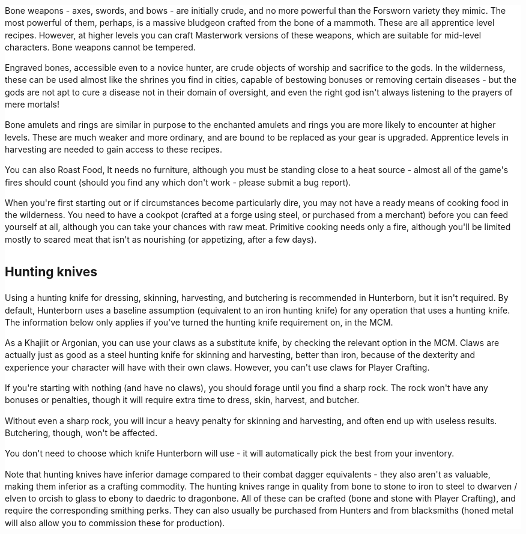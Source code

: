 Bone weapons - axes, swords, and bows - are initially crude, and no more powerful than the Forsworn variety they mimic. The most powerful of them, perhaps, is a massive bludgeon crafted from the bone of a mammoth. These are all apprentice level recipes. However, at higher levels you can craft Masterwork versions of these weapons, which are suitable for mid-level characters. Bone weapons cannot be tempered.

Engraved bones, accessible even to a novice hunter, are crude objects of worship and sacrifice to the gods. In the wilderness, these can be used almost like the shrines you find in cities, capable of bestowing bonuses or removing certain diseases - but the gods are not apt to cure a disease not in their domain of oversight, and even the right god isn't always listening to the prayers of mere mortals!

Bone amulets and rings are similar in purpose to the enchanted amulets and rings you are more likely to encounter at higher levels. These are much weaker and more ordinary, and are bound to be replaced as your gear is upgraded. Apprentice levels in harvesting are needed to gain access to these recipes.

You can also Roast Food, It needs no furniture, although you must be standing close to a heat source - almost all of the game's fires should count (should you find any which don't work - please submit a bug report).

When you're first starting out or if circumstances become particularly dire, you may not have a ready means of cooking food in the wilderness. You need to have a cookpot (crafted at a forge using steel, or purchased from a merchant) before you can feed yourself at all, although you can take your chances with raw meat. Primitive cooking needs only a fire, although you'll be limited mostly to seared meat that isn't as nourishing (or appetizing, after a few days).


## Hunting knives

Using a hunting knife for dressing, skinning, harvesting, and butchering is recommended in Hunterborn, but it isn't required. By default, Hunterborn uses a baseline assumption (equivalent to an iron hunting knife) for any operation that uses a hunting knife. The information below only applies if you've turned the hunting knife requirement on, in the MCM.

As a Khajiit or Argonian, you can use your claws as a substitute knife, by checking the relevant option in the MCM. Claws are actually just as good as a steel hunting knife for skinning and harvesting, better than iron, because of the dexterity and experience your character will have with their own claws. However, you can't use claws for Player Crafting.

If you're starting with nothing (and have no claws), you should forage until you find a sharp rock. The rock won't have any bonuses or penalties, though it will require extra time to dress, skin, harvest, and butcher.

Without even a sharp rock, you will incur a heavy penalty for skinning and harvesting, and often end up with useless results. Butchering, though, won't be affected.

You don't need to choose which knife Hunterborn will use - it will automatically pick the best from your inventory.

Note that hunting knives have inferior damage compared to their combat dagger equivalents - they also aren't as valuable, making them inferior as a crafting commodity. The hunting knives range in quality from bone to stone to iron to steel to dwarven / elven to orcish to glass to ebony to daedric to dragonbone. All of these can be crafted (bone and stone with Player Crafting), and require the corresponding smithing perks. They can also usually be purchased from Hunters and from blacksmiths (honed metal will also allow you to commission these for production).
